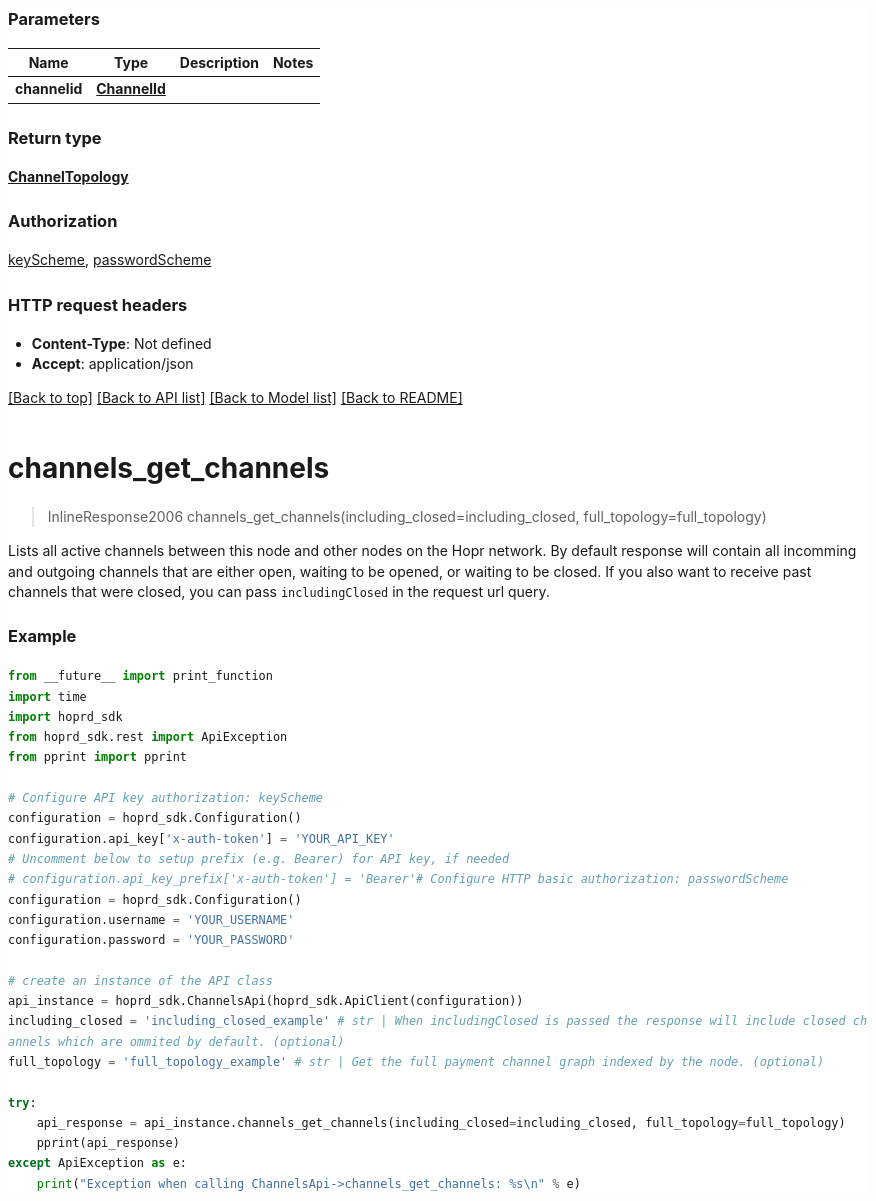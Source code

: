 ### Parameters

Name | Type | Description  | Notes
------------- | ------------- | ------------- | -------------
 **channelid** | [**ChannelId**](.md)|  | 

### Return type

[**ChannelTopology**](ChannelTopology.md)

### Authorization

[keyScheme](../README.md#keyScheme), [passwordScheme](../README.md#passwordScheme)

### HTTP request headers

 - **Content-Type**: Not defined
 - **Accept**: application/json

[[Back to top]](#) [[Back to API list]](../README.md#documentation-for-api-endpoints) [[Back to Model list]](../README.md#documentation-for-models) [[Back to README]](../README.md)

# **channels_get_channels**
> InlineResponse2006 channels_get_channels(including_closed=including_closed, full_topology=full_topology)



Lists all active channels between this node and other nodes on the Hopr network. By default response will contain all incomming and outgoing channels that are either open, waiting to be opened, or waiting to be closed. If you also want to receive past channels that were closed, you can pass `includingClosed` in the request url query.

### Example
```python
from __future__ import print_function
import time
import hoprd_sdk
from hoprd_sdk.rest import ApiException
from pprint import pprint

# Configure API key authorization: keyScheme
configuration = hoprd_sdk.Configuration()
configuration.api_key['x-auth-token'] = 'YOUR_API_KEY'
# Uncomment below to setup prefix (e.g. Bearer) for API key, if needed
# configuration.api_key_prefix['x-auth-token'] = 'Bearer'# Configure HTTP basic authorization: passwordScheme
configuration = hoprd_sdk.Configuration()
configuration.username = 'YOUR_USERNAME'
configuration.password = 'YOUR_PASSWORD'

# create an instance of the API class
api_instance = hoprd_sdk.ChannelsApi(hoprd_sdk.ApiClient(configuration))
including_closed = 'including_closed_example' # str | When includingClosed is passed the response will include closed channels which are ommited by default. (optional)
full_topology = 'full_topology_example' # str | Get the full payment channel graph indexed by the node. (optional)

try:
    api_response = api_instance.channels_get_channels(including_closed=including_closed, full_topology=full_topology)
    pprint(api_response)
except ApiException as e:
    print("Exception when calling ChannelsApi->channels_get_channels: %s\n" % e)
```
